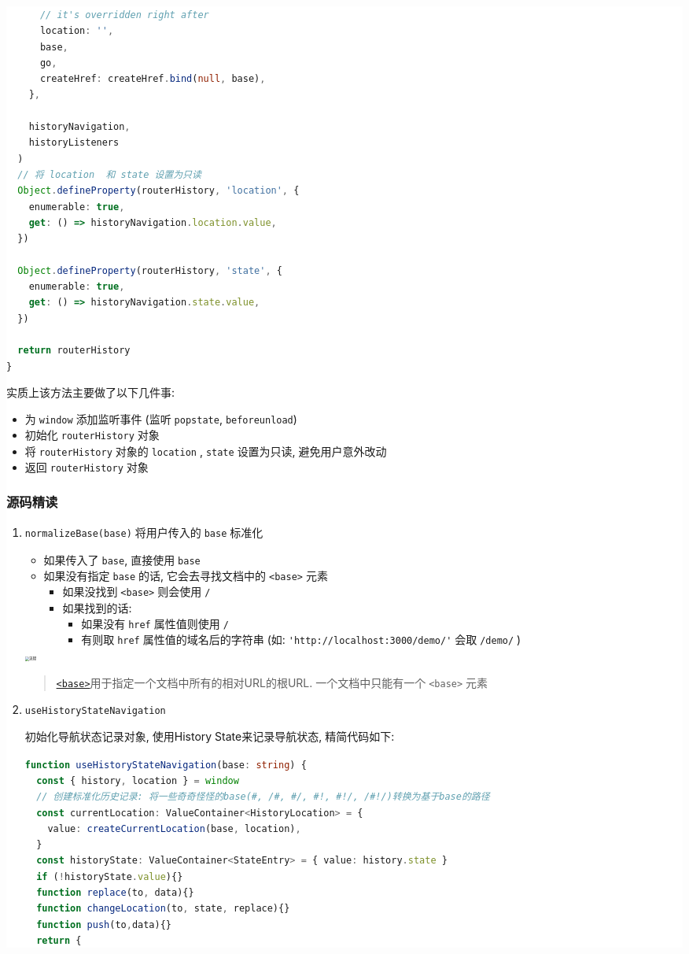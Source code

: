 ```typescript
      // it's overridden right after
      location: '',
      base,
      go,
      createHref: createHref.bind(null, base),
    },

    historyNavigation,
    historyListeners
  )
  // 将 location  和 state 设置为只读
  Object.defineProperty(routerHistory, 'location', {
    enumerable: true,
    get: () => historyNavigation.location.value,
  })

  Object.defineProperty(routerHistory, 'state', {
    enumerable: true,
    get: () => historyNavigation.state.value,
  })

  return routerHistory
}
```

实质上该方法主要做了以下几件事:

+ 为 `window` 添加监听事件 (监听 `popstate`, `beforeunload`)
+ 初始化 `routerHistory` 对象
+ 将 `routerHistory` 对象的 `location` , `state` 设置为只读, 避免用户意外改动
+ 返回 `routerHistory` 对象

### 源码精读

1. `normalizeBase(base)`
   将用户传入的 `base` 标准化
   
   + 如果传入了 `base`, 直接使用 `base`
   + 如果没有指定 `base` 的话, 它会去寻找文档中的 `<base>` 元素
     + 如果没找到 `<base>` 则会使用 `/`
     + 如果找到的话:
       + 如果没有 `href` 属性值则使用 `/`
       + 有则取 `href` 属性值的域名后的字符串 (如: `'http://localhost:3000/demo/'` 会取 `/demo/` )
   
   <img src="https://s2.loli.net/2021/12/31/XafdFoBny7reO8Q.png" alt="流程" style="zoom: 33%;" />
   
   > [`<base>`](https://developer.mozilla.org/zh-CN/docs/Web/HTML/Element/base)用于指定一个文档中所有的相对URL的根URL.
   > 一个文档中只能有一个 `<base>` 元素
   
2. `useHistoryStateNavigation`

    初始化导航状态记录对象, 使用History State来记录导航状态, 精简代码如下:

    ```typescript
    function useHistoryStateNavigation(base: string) {
      const { history, location } = window
      // 创建标准化历史记录: 将一些奇奇怪怪的base(#, /#, #/, #!, #!/, /#!/)转换为基于base的路径
      const currentLocation: ValueContainer<HistoryLocation> = {
        value: createCurrentLocation(base, location),
      }
      const historyState: ValueContainer<StateEntry> = { value: history.state }
      if (!historyState.value){}
      function replace(to, data){}
      function changeLocation(to, state, replace){}
      function push(to,data){}
      return {
